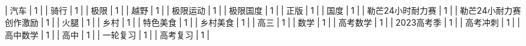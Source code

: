 | 汽车 | 1 |
| 骑行 | 1 |
| 极限 | 1 |
| 越野 | 1 |
| 极限运动 | 1 |
| 极限国度 | 1 |
| 正版 | 1 |
| 国度 | 1 |
| 勒芒24小时耐力赛 | 1 |
| 勒芒24小耐力赛创作激励 | 1 |
| 火腿 | 1 |
| 乡村 | 1 |
| 特色美食 | 1 |
| 乡村美食 | 1 |
| 高三 | 1 |
| 数学 | 1 |
| 高考数学 | 1 |
| 2023高考季 | 1 |
| 高考冲刺 | 1 |
| 高中数学 | 1 |
| 高中 | 1 |
| 一轮复习 | 1 |
| 高考复习 | 1 |
